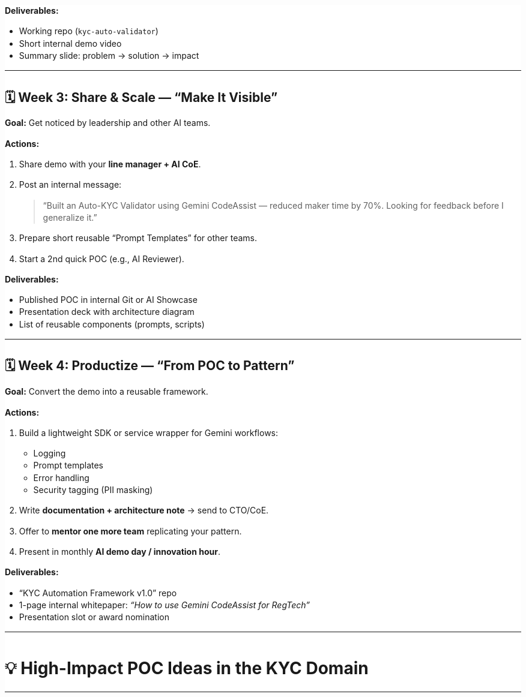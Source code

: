 **Deliverables:**

* Working repo (`kyc-auto-validator`)
* Short internal demo video
* Summary slide: problem → solution → impact

---

## 🗓️ Week 3: Share & Scale — “Make It Visible”

**Goal:** Get noticed by leadership and other AI teams.

**Actions:**

1. Share demo with your **line manager + AI CoE**.
2. Post an internal message:

   > “Built an Auto-KYC Validator using Gemini CodeAssist — reduced maker time by 70%. Looking for feedback before I generalize it.”
3. Prepare short reusable “Prompt Templates” for other teams.
4. Start a 2nd quick POC (e.g., AI Reviewer).

**Deliverables:**

* Published POC in internal Git or AI Showcase
* Presentation deck with architecture diagram
* List of reusable components (prompts, scripts)

---

## 🗓️ Week 4: Productize — “From POC to Pattern”

**Goal:** Convert the demo into a reusable framework.

**Actions:**

1. Build a lightweight SDK or service wrapper for Gemini workflows:

   * Logging
   * Prompt templates
   * Error handling
   * Security tagging (PII masking)
2. Write **documentation + architecture note** → send to CTO/CoE.
3. Offer to **mentor one more team** replicating your pattern.
4. Present in monthly **AI demo day / innovation hour**.

**Deliverables:**

* “KYC Automation Framework v1.0” repo
* 1-page internal whitepaper: *“How to use Gemini CodeAssist for RegTech”*
* Presentation slot or award nomination

---

# 💡 High-Impact POC Ideas in the KYC Domain

---